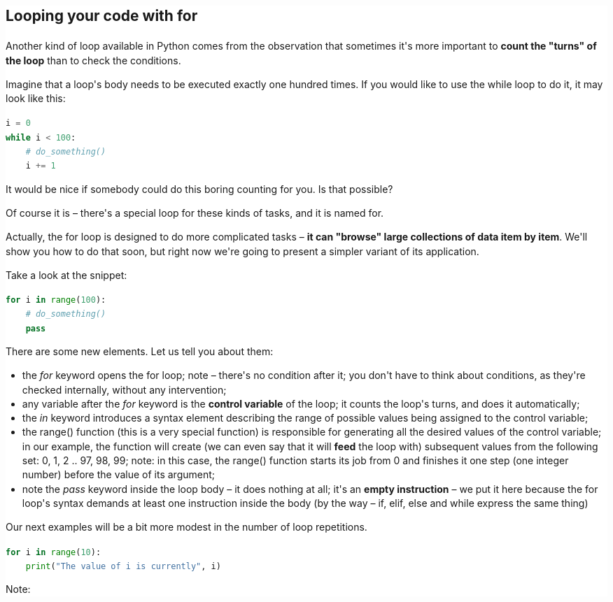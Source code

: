 
## Looping your code with for

Another kind of loop available in Python comes from the observation that sometimes it's more important to **count the "turns" of the loop** than to check the conditions.

Imagine that a loop's body needs to be executed exactly one hundred times. If you would like to use the while loop to do it, it may look like this:

```python
i = 0
while i < 100:
    # do_something()
    i += 1
```

It would be nice if somebody could do this boring counting for you. Is that possible?

Of course it is – there's a special loop for these kinds of tasks, and it is named for.

Actually, the for loop is designed to do more complicated tasks – **it can "browse" large collections of data item by item**. We'll show you how to do that soon, but right now we're going to present a simpler variant of its application.

Take a look at the snippet:

```python
for i in range(100):
    # do_something()
    pass
```

There are some new elements. Let us tell you about them:

- the _for_ keyword opens the for loop; note – there's no condition after it; you don't have to think about conditions, as they're checked internally, without any intervention;
- any variable after the _for_ keyword is the **control variable** of the loop; it counts the loop's turns, and does it automatically;
- the _in_ keyword introduces a syntax element describing the range of possible values being assigned to the control variable;
- the range() function (this is a very special function) is responsible for generating all the desired values of the control variable; in our example, the function will create (we can even say that it will **feed** the loop with) subsequent values from the following set: 0, 1, 2 .. 97, 98, 99; note: in this case, the range() function starts its job from 0 and finishes it one step (one integer number) before the value of its argument;
- note the _pass_ keyword inside the loop body – it does nothing at all; it's an **empty instruction** – we put it here because the for loop's syntax demands at least one instruction inside the body (by the way – if, elif, else and while express the same thing)

Our next examples will be a bit more modest in the number of loop repetitions.

```python
for i in range(10):
    print("The value of i is currently", i)
```

Note:
